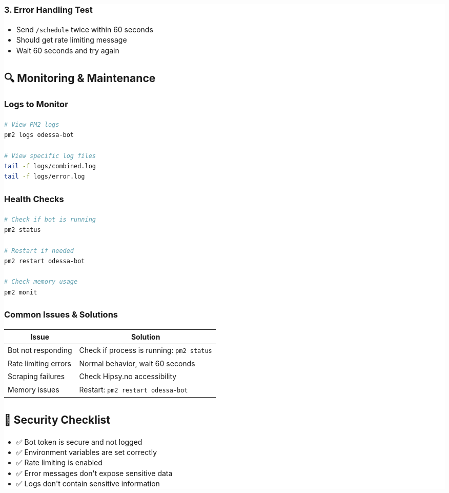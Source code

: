 ### **3. Error Handling Test**

- Send `/schedule` twice within 60 seconds
- Should get rate limiting message
- Wait 60 seconds and try again

## 🔍 **Monitoring & Maintenance**

### **Logs to Monitor**

```bash
# View PM2 logs
pm2 logs odessa-bot

# View specific log files
tail -f logs/combined.log
tail -f logs/error.log
```

### **Health Checks**

```bash
# Check if bot is running
pm2 status

# Restart if needed
pm2 restart odessa-bot

# Check memory usage
pm2 monit
```

### **Common Issues & Solutions**

| Issue | Solution |
|-------|----------|
| Bot not responding | Check if process is running: `pm2 status` |
| Rate limiting errors | Normal behavior, wait 60 seconds |
| Scraping failures | Check Hipsy.no accessibility |
| Memory issues | Restart: `pm2 restart odessa-bot` |

## 🚨 **Security Checklist**

- ✅ Bot token is secure and not logged
- ✅ Environment variables are set correctly
- ✅ Rate limiting is enabled
- ✅ Error messages don't expose sensitive data
- ✅ Logs don't contain sensitive information
